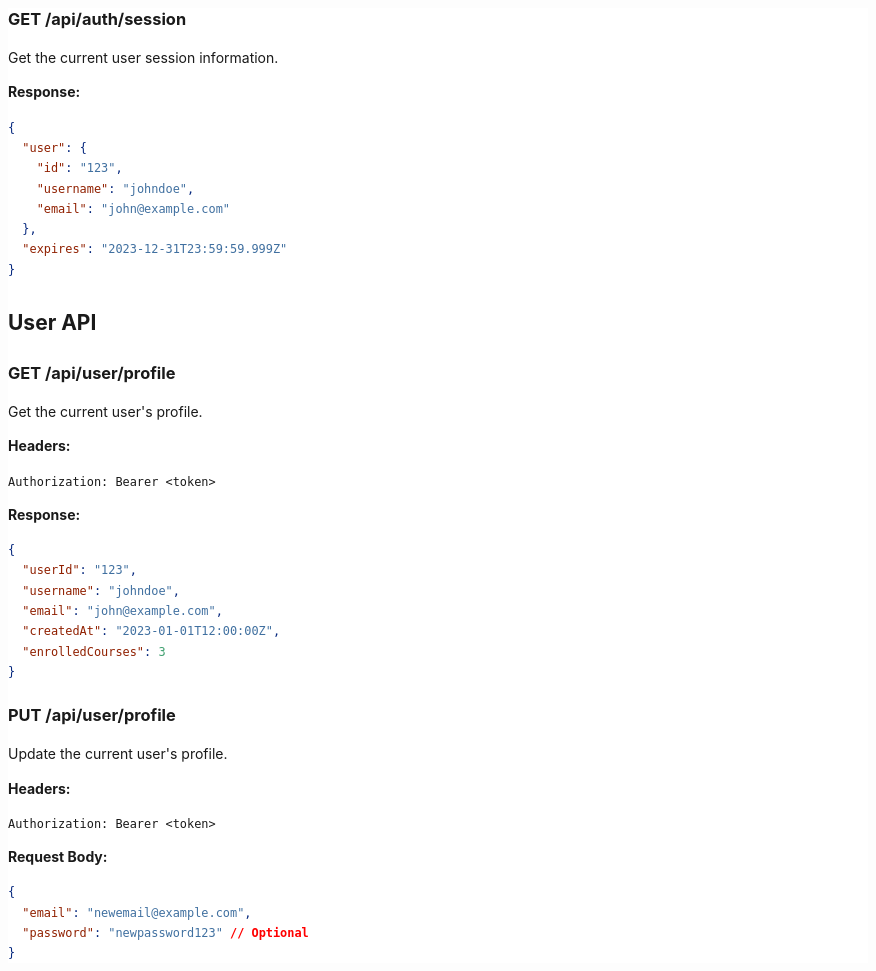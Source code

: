 ### GET /api/auth/session

Get the current user session information.

**Response:**

```json
{
  "user": {
    "id": "123",
    "username": "johndoe",
    "email": "john@example.com"
  },
  "expires": "2023-12-31T23:59:59.999Z"
}
```

## User API

### GET /api/user/profile

Get the current user's profile.

**Headers:**

```
Authorization: Bearer <token>
```

**Response:**

```json
{
  "userId": "123",
  "username": "johndoe",
  "email": "john@example.com",
  "createdAt": "2023-01-01T12:00:00Z",
  "enrolledCourses": 3
}
```

### PUT /api/user/profile

Update the current user's profile.

**Headers:**

```
Authorization: Bearer <token>
```

**Request Body:**

```json
{
  "email": "newemail@example.com",
  "password": "newpassword123" // Optional
}
```
